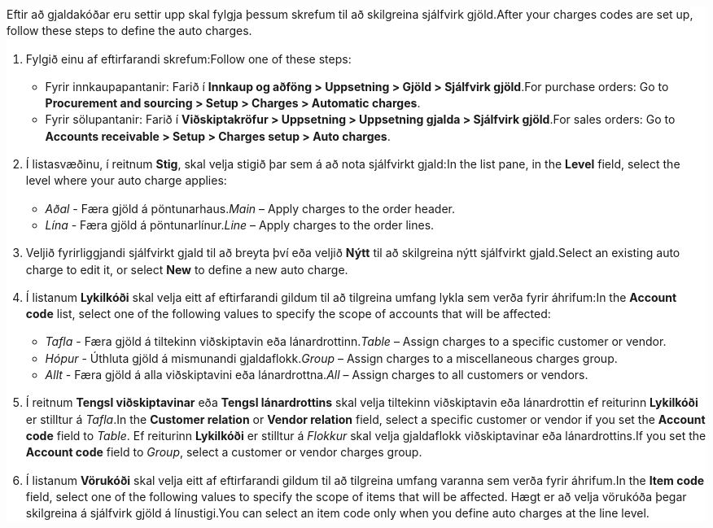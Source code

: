<span data-ttu-id="e621a-154">Eftir að gjaldakóðar eru settir upp skal fylgja þessum skrefum til að skilgreina sjálfvirk gjöld.</span><span class="sxs-lookup"><span data-stu-id="e621a-154">After your charges codes are set up, follow these steps to define the auto charges.</span></span>

1. <span data-ttu-id="e621a-155">Fylgið einu af eftirfarandi skrefum:</span><span class="sxs-lookup"><span data-stu-id="e621a-155">Follow one of these steps:</span></span>

    - <span data-ttu-id="e621a-156">Fyrir innkaupapantanir: Farið í **Innkaup og aðföng \> Uppsetning \> Gjöld \> Sjálfvirk gjöld**.</span><span class="sxs-lookup"><span data-stu-id="e621a-156">For purchase orders: Go to **Procurement and sourcing \> Setup \> Charges \> Automatic charges**.</span></span>
    - <span data-ttu-id="e621a-157">Fyrir sölupantanir: Farið í **Viðskiptakröfur \> Uppsetning \> Uppsetning gjalda \> Sjálfvirk gjöld**.</span><span class="sxs-lookup"><span data-stu-id="e621a-157">For sales orders: Go to **Accounts receivable \> Setup \> Charges setup \> Auto charges**.</span></span>

1. <span data-ttu-id="e621a-158">Í listasvæðinu, í reitnum **Stig**, skal velja stigið þar sem á að nota sjálfvirkt gjald:</span><span class="sxs-lookup"><span data-stu-id="e621a-158">In the list pane, in the **Level** field, select the level where your auto charge applies:</span></span>

    - <span data-ttu-id="e621a-159">*Aðal* - Færa gjöld á pöntunarhaus.</span><span class="sxs-lookup"><span data-stu-id="e621a-159">*Main* – Apply charges to the order header.</span></span>
    - <span data-ttu-id="e621a-160">*Lína* - Færa gjöld á pöntunarlínur.</span><span class="sxs-lookup"><span data-stu-id="e621a-160">*Line* – Apply charges to the order lines.</span></span>

1. <span data-ttu-id="e621a-161">Veljið fyrirliggjandi sjálfvirkt gjald til að breyta því eða veljið **Nýtt** til að skilgreina nýtt sjálfvirkt gjald.</span><span class="sxs-lookup"><span data-stu-id="e621a-161">Select an existing auto charge to edit it, or select **New** to define a new auto charge.</span></span>
1. <span data-ttu-id="e621a-162">Í listanum **Lykilkóði** skal velja eitt af eftirfarandi gildum til að tilgreina umfang lykla sem verða fyrir áhrifum:</span><span class="sxs-lookup"><span data-stu-id="e621a-162">In the **Account code** list, select one of the following values to specify the scope of accounts that will be affected:</span></span>

    - <span data-ttu-id="e621a-163">*Tafla* - Færa gjöld á tiltekinn viðskiptavin eða lánardrottinn.</span><span class="sxs-lookup"><span data-stu-id="e621a-163">*Table* – Assign charges to a specific customer or vendor.</span></span>
    - <span data-ttu-id="e621a-164">*Hópur* - Úthluta gjöld á mismunandi gjaldaflokk.</span><span class="sxs-lookup"><span data-stu-id="e621a-164">*Group* – Assign charges to a miscellaneous charges group.</span></span>
    - <span data-ttu-id="e621a-165">*Allt* - Færa gjöld á alla viðskiptavini eða lánardrottna.</span><span class="sxs-lookup"><span data-stu-id="e621a-165">*All* – Assign charges to all customers or vendors.</span></span>

1. <span data-ttu-id="e621a-166">Í reitnum **Tengsl viðskiptavinar** eða **Tengsl lánardrottins** skal velja tiltekinn viðskiptavin eða lánardrottin ef reiturinn **Lykilkóði** er stilltur á *Tafla*.</span><span class="sxs-lookup"><span data-stu-id="e621a-166">In the **Customer relation** or **Vendor relation** field, select a specific customer or vendor if you set the **Account code** field to *Table*.</span></span> <span data-ttu-id="e621a-167">Ef reiturinn **Lykilkóði** er stilltur á *Flokkur* skal velja gjaldaflokk viðskiptavinar eða lánardrottins.</span><span class="sxs-lookup"><span data-stu-id="e621a-167">If you set the **Account code** field to *Group*, select a customer or vendor charges group.</span></span>
1. <span data-ttu-id="e621a-168">Í listanum **Vörukóði** skal velja eitt af eftirfarandi gildum til að tilgreina umfang varanna sem verða fyrir áhrifum.</span><span class="sxs-lookup"><span data-stu-id="e621a-168">In the **Item code** field, select one of the following values to specify the scope of items that will be affected.</span></span> <span data-ttu-id="e621a-169">Hægt er að velja vörukóða þegar skilgreina á sjálfvirk gjöld á línustigi.</span><span class="sxs-lookup"><span data-stu-id="e621a-169">You can select an item code only when you define auto charges at the line level.</span></span>
